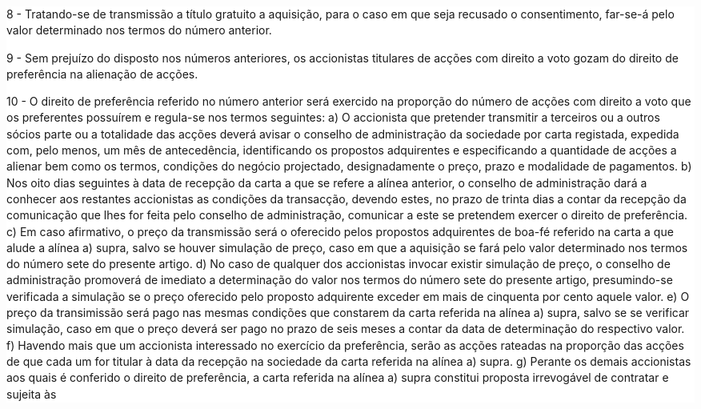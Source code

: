 
8 - Tratando-se de transmissão a título gratuito a
aquisição, para o caso em que seja recusado o
consentimento, far-se-á pelo valor determinado nos
termos do número anterior.


9 - Sem prejuízo do disposto nos números anteriores, os
accionistas titulares de acções com direito a voto gozam
do direito de preferência na alienação de acções.


10 - O direito de preferência referido no número anterior
será exercido na proporção do número de acções
com direito a voto que os preferentes possuírem e
regula-se nos termos seguintes:
a) O accionista que pretender transmitir a
terceiros ou a outros sócios parte ou a
totalidade das acções deverá avisar o
conselho de administração da sociedade por
carta registada, expedida com, pelo menos,
um mês de antecedência, identificando os
propostos adquirentes e especificando a
quantidade de acções a alienar bem como os
termos, condições do negócio projectado,
designadamente o preço, prazo e modalidade
de pagamentos.
b) Nos oito dias seguintes à data de recepção da
carta a que se refere a alínea anterior, o conselho
de administração dará a conhecer aos restantes
accionistas as condições da transacção, devendo
estes, no prazo de trinta dias a contar da
recepção da comunicação que lhes for feita pelo
conselho de administração, comunicar a este se
pretendem exercer o direito de preferência.
c) Em caso afirmativo, o preço da transmissão
será o oferecido pelos propostos adquirentes
de boa-fé referido na carta a que alude a
alínea a) supra, salvo se houver simulação de
preço, caso em que a aquisição se fará pelo
valor determinado nos termos do número
sete do presente artigo.
d) No caso de qualquer dos accionistas invocar
existir simulação de preço, o conselho de
administração promoverá de imediato a
determinação do valor nos termos do número
sete do presente artigo, presumindo-se
verificada a simulação se o preço oferecido
pelo proposto adquirente exceder em mais de
cinquenta por cento aquele valor.
e) O preço da transimissão será pago nas
mesmas condições que constarem da carta
referida na alínea a) supra, salvo se se
verificar simulação, caso em que o preço
deverá ser pago no prazo de seis meses a
contar da data de determinação do respectivo
valor.
f) Havendo mais que um accionista interessado
no exercício da preferência, serão as acções
rateadas na proporção das acções de que
cada um for titular à data da recepção na
sociedade da carta referida na alínea a) supra.
g) Perante os demais accionistas aos quais é
conferido o direito de preferência, a carta
referida na alínea a) supra constitui proposta
irrevogável de contratar e sujeita às
